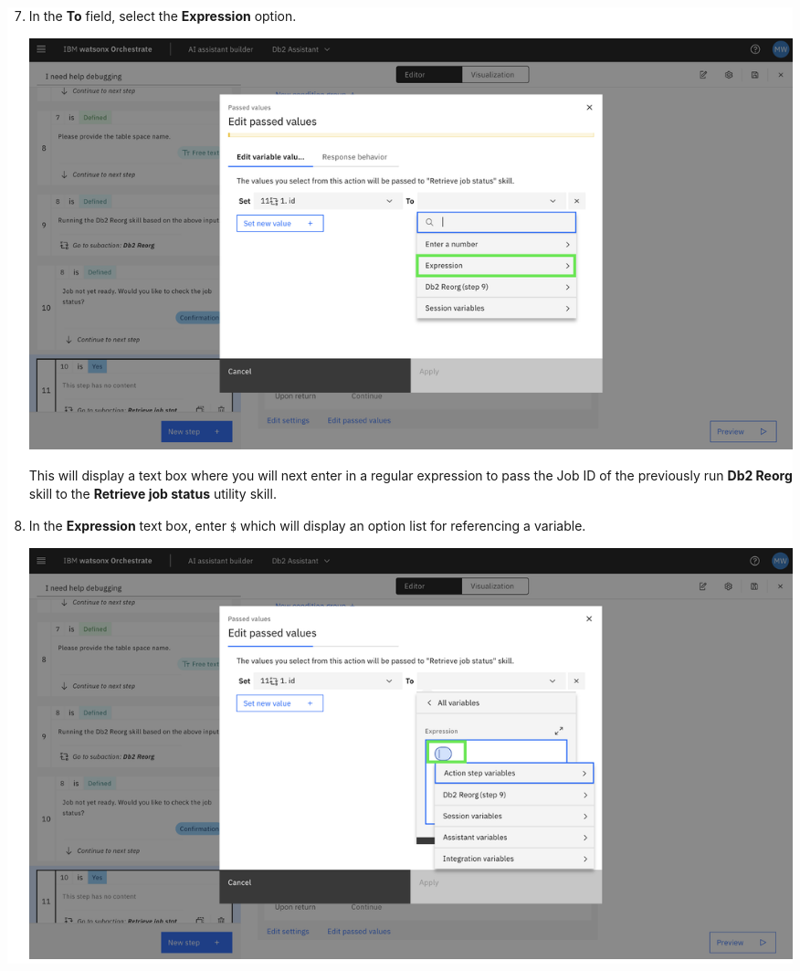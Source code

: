 7. In the **To** field, select the **Expression** option. 
   
   ![](_attachments/flow45.png)
   
   This will display a text box where you will next enter in a regular expression to pass the Job ID of the previously run **Db2 Reorg** skill to the **Retrieve job status** utility skill. 

8. In the **Expression** text box, enter `$` which will display an option list for referencing a variable. 
   
   ![](_attachments/flow46.png)
